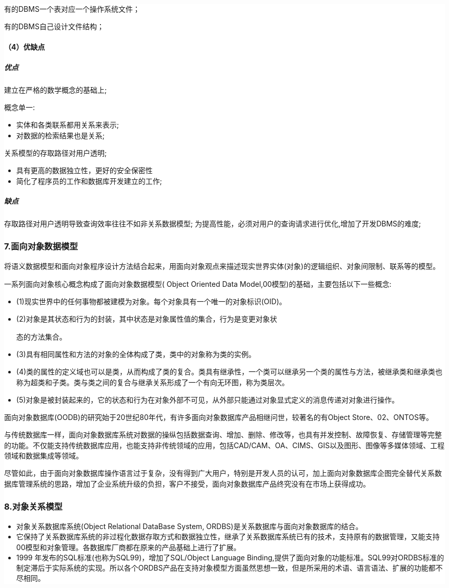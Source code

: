   有的DBMS一个表对应一个操作系统文件；

  有的DBMS自己设计文件结构；

#### （4）优缺点

##### 优点

建立在严格的数学概念的基础上;

概念单一:

- 实体和各类联系都用关系来表示;
- 对数据的检索结果也是关系;

关系模型的存取路径对用户透明;

- 具有更高的数据独立性，更好的安全保密性
- 简化了程序员的工作和数据库开发建立的工作;

##### 缺点

存取路径对用户透明导致查询效率往往不如非关系数据模型;
为提高性能，必须对用户的查询请求进行优化,增加了开发DBMS的难度;

### 7.面向对象数据模型

将语义数据模型和面向对象程序设计方法结合起来，用面向对象观点来描述现实世界实体(对象)的逻辑组织、对象间限制、联系等的模型。

一系列面向对象核心概念构成了面向对象数据模型( Object Oriented Data Model,00模型)的基础，主要包括以下一些概念:

- (1)现实世界中的任何事物都被建模为对象。每个对象具有一个唯一的对象标识(OID)。

- (2)对象是其状态和行为的封装，其中状态是对象属性值的集合，行为是变更对象状

  态的方法集合。

- (3)具有相同属性和方法的对象的全体构成了类，类中的对象称为类的实例。

- (4)类的属性的定义域也可以是类，从而构成了类的复合。类具有继承性，一个类可以继承另一个类的属性与方法，被继承类和继承类也称为超类和子类。类与类之间的复合与继承关系形成了一个有向无环图，称为类层次。

- (5)对象是被封装起来的，它的状态和行为在对象外部不可见，从外部只能通过对象显式定义的消息传递对对象进行操作。

面向对象数据库(OODB)的研究始于20世纪80年代，有许多面向对象数据库产品相继问世，较著名的有Object Store、02、ONTOS等。

与传统数据库一样，面向对象数据库系统对数据的操纵包括数据查询、增加、删除、修改等，也具有并发控制、故障恢复、存储管理等完整的功能。不仅能支持传统数据库应用，也能支持非传统领域的应用，包括CAD/CAM、OA、CIMS、GIS以及图形、图像等多媒体领域、工程领域和数据集成等领域。

尽管如此，由于面向对象数据库操作语言过于复杂，没有得到广大用户，特别是开发人员的认可，加上面向对象数据库企图完全替代关系数据库管理系统的思路，增加了企业系统升级的负担，客户不接受，面向对象数据库产品终究没有在市场上获得成功。

### 8.对象关系模型

- 对象关系数据库系统(Object Relational DataBase System, ORDBS)是关系数据库与面向对象数据库的结合。
- 它保持了关系数据库系统的非过程化数据存取方式和数据独立性，继承了关系数据库系统已有的技术，支持原有的数据管理，又能支持00模型和对象管理。各数据库厂商都在原来的产品基础上进行了扩展。
- 1999 年发布的SQL标准(也称为SQL99)，增加了SQL/Object Language Binding,提供了面向对象的功能标准。SQL99对ORDBS标准的制定滞后于实际系统的实现。所以各个ORDBS产品在支持对象模型方面虽然思想一致，但是所采用的术语、语言语法、扩展的功能都不尽相同。

